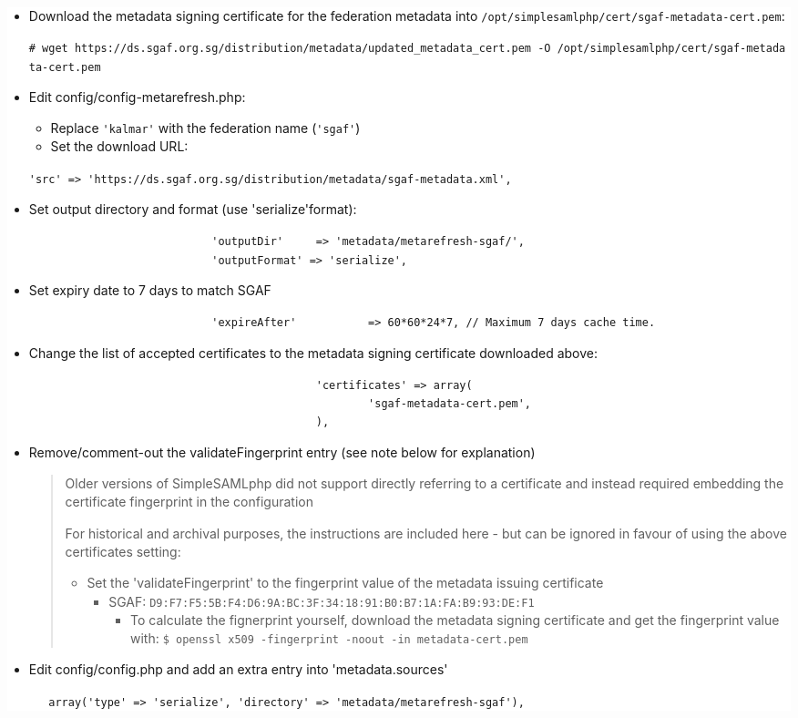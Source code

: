 * Download the metadata signing certificate for the federation metadata into `/opt/simplesamlphp/cert/sgaf-metadata-cert.pem`:

	```
	# wget https://ds.sgaf.org.sg/distribution/metadata/updated_metadata_cert.pem -O /opt/simplesamlphp/cert/sgaf-metadata-cert.pem
	```
        
* Edit config/config-metarefresh.php:
	* Replace `'kalmar'` with the federation name (`'sgaf'`)
	* Set the download URL:

	```
   'src' => 'https://ds.sgaf.org.sg/distribution/metadata/sgaf-metadata.xml',
	```
	
* Set output directory and format (use 'serialize'format):

	```
                                'outputDir'     => 'metadata/metarefresh-sgaf/',
                                'outputFormat' => 'serialize',
	```

* Set expiry date to 7 days to match SGAF

	```
                                'expireAfter'           => 60*60*24*7, // Maximum 7 days cache time.
	```

* Change the list of accepted certificates to the metadata signing certificate downloaded above:

	```
                                                'certificates' => array(
                                                        'sgaf-metadata-cert.pem',
                                                ),
	```

* Remove/comment-out the validateFingerprint entry (see note below for explanation)
	
	>Older versions of SimpleSAMLphp did not support directly referring to a certificate and instead required embedding the certificate fingerprint in the configuration
	>
	>For historical and archival purposes, the instructions are included here - but can be ignored in favour of using the above certificates setting:
	> * Set the 'validateFingerprint' to the fingerprint value of the metadata issuing certificate
	>   * SGAF: `D9:F7:F5:5B:F4:D6:9A:BC:3F:34:18:91:B0:B7:1A:FA:B9:93:DE:F1`
	>     * To calculate the fignerprint yourself, download the metadata signing certificate and get the fingerprint value with:
	>       `$ openssl x509 -fingerprint -noout -in metadata-cert.pem`

* Edit config/config.php and add an extra entry into 'metadata.sources'
	```
	   array('type' => 'serialize', 'directory' => 'metadata/metarefresh-sgaf'),
	```
	